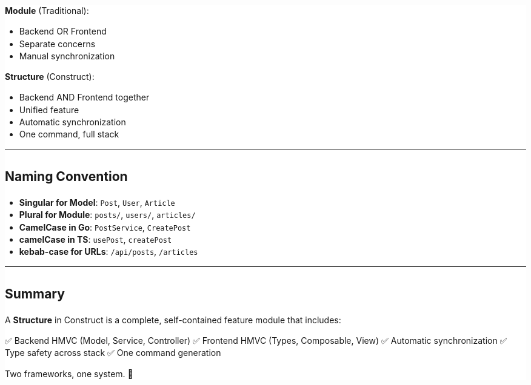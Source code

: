 **Module** (Traditional):
- Backend OR Frontend
- Separate concerns
- Manual synchronization

**Structure** (Construct):
- Backend AND Frontend together
- Unified feature
- Automatic synchronization
- One command, full stack

---

## Naming Convention

- **Singular for Model**: `Post`, `User`, `Article`
- **Plural for Module**: `posts/`, `users/`, `articles/`
- **CamelCase in Go**: `PostService`, `CreatePost`
- **camelCase in TS**: `usePost`, `createPost`
- **kebab-case for URLs**: `/api/posts`, `/articles`

---

## Summary

A **Structure** in Construct is a complete, self-contained feature module that includes:

✅ Backend HMVC (Model, Service, Controller)
✅ Frontend HMVC (Types, Composable, View)
✅ Automatic synchronization
✅ Type safety across stack
✅ One command generation

Two frameworks, one system. 🚀